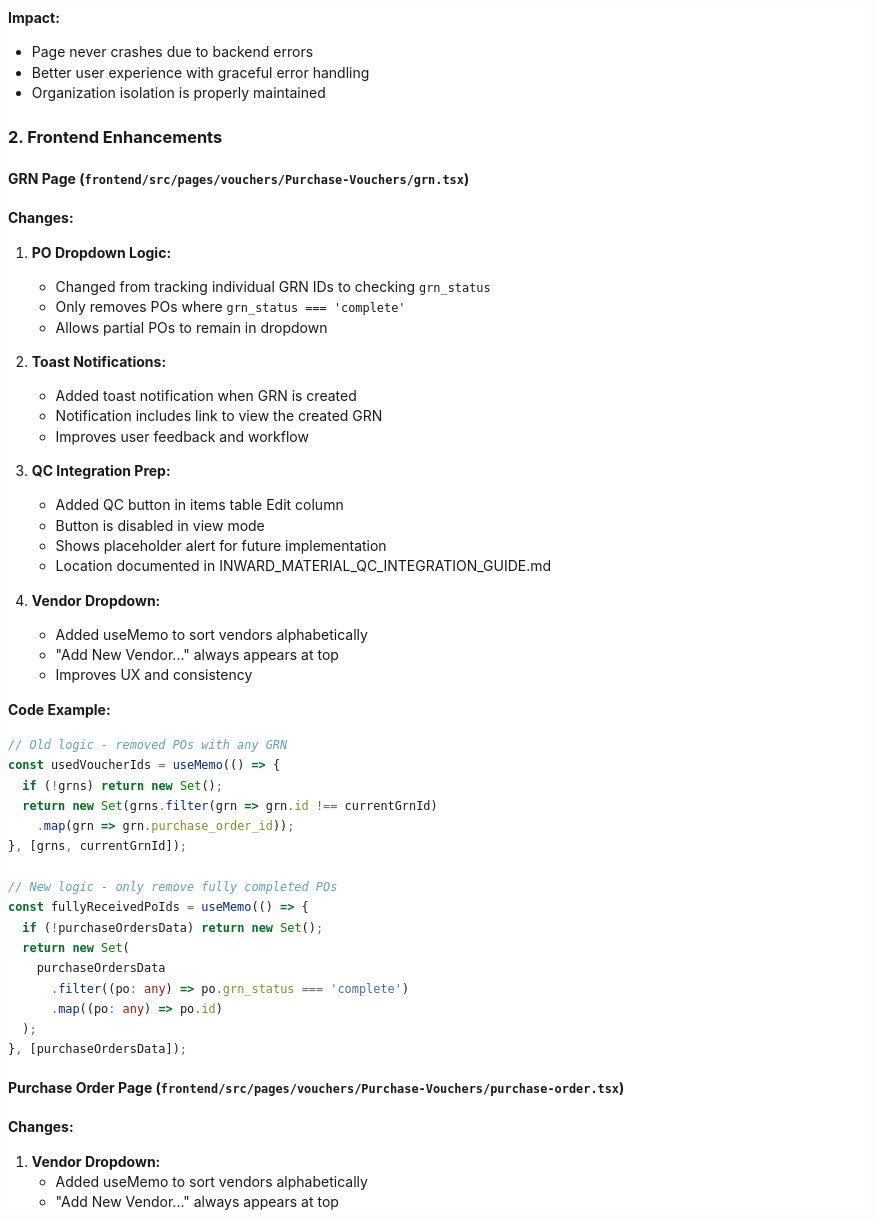 **Impact:**
- Page never crashes due to backend errors
- Better user experience with graceful error handling
- Organization isolation is properly maintained

### 2. Frontend Enhancements

#### GRN Page (`frontend/src/pages/vouchers/Purchase-Vouchers/grn.tsx`)
**Changes:**
1. **PO Dropdown Logic:**
   - Changed from tracking individual GRN IDs to checking `grn_status`
   - Only removes POs where `grn_status === 'complete'`
   - Allows partial POs to remain in dropdown

2. **Toast Notifications:**
   - Added toast notification when GRN is created
   - Notification includes link to view the created GRN
   - Improves user feedback and workflow

3. **QC Integration Prep:**
   - Added QC button in items table Edit column
   - Button is disabled in view mode
   - Shows placeholder alert for future implementation
   - Location documented in INWARD_MATERIAL_QC_INTEGRATION_GUIDE.md

4. **Vendor Dropdown:**
   - Added useMemo to sort vendors alphabetically
   - "Add New Vendor..." always appears at top
   - Improves UX and consistency

**Code Example:**
```typescript
// Old logic - removed POs with any GRN
const usedVoucherIds = useMemo(() => {
  if (!grns) return new Set();
  return new Set(grns.filter(grn => grn.id !== currentGrnId)
    .map(grn => grn.purchase_order_id));
}, [grns, currentGrnId]);

// New logic - only remove fully completed POs
const fullyReceivedPoIds = useMemo(() => {
  if (!purchaseOrdersData) return new Set();
  return new Set(
    purchaseOrdersData
      .filter((po: any) => po.grn_status === 'complete')
      .map((po: any) => po.id)
  );
}, [purchaseOrdersData]);
```

#### Purchase Order Page (`frontend/src/pages/vouchers/Purchase-Vouchers/purchase-order.tsx`)
**Changes:**
1. **Vendor Dropdown:**
   - Added useMemo to sort vendors alphabetically
   - "Add New Vendor..." always appears at top
